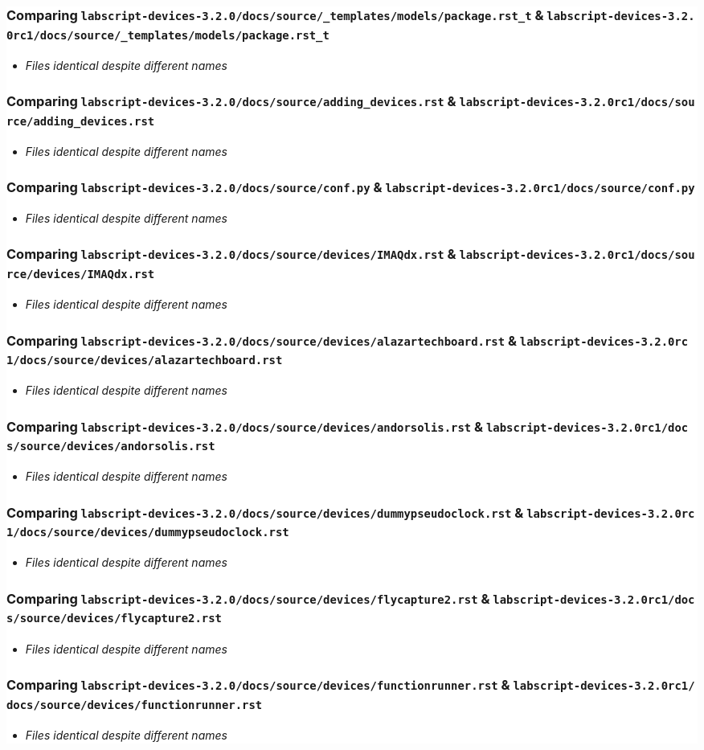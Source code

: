 ### Comparing `labscript-devices-3.2.0/docs/source/_templates/models/package.rst_t` & `labscript-devices-3.2.0rc1/docs/source/_templates/models/package.rst_t`

 * *Files identical despite different names*

### Comparing `labscript-devices-3.2.0/docs/source/adding_devices.rst` & `labscript-devices-3.2.0rc1/docs/source/adding_devices.rst`

 * *Files identical despite different names*

### Comparing `labscript-devices-3.2.0/docs/source/conf.py` & `labscript-devices-3.2.0rc1/docs/source/conf.py`

 * *Files identical despite different names*

### Comparing `labscript-devices-3.2.0/docs/source/devices/IMAQdx.rst` & `labscript-devices-3.2.0rc1/docs/source/devices/IMAQdx.rst`

 * *Files identical despite different names*

### Comparing `labscript-devices-3.2.0/docs/source/devices/alazartechboard.rst` & `labscript-devices-3.2.0rc1/docs/source/devices/alazartechboard.rst`

 * *Files identical despite different names*

### Comparing `labscript-devices-3.2.0/docs/source/devices/andorsolis.rst` & `labscript-devices-3.2.0rc1/docs/source/devices/andorsolis.rst`

 * *Files identical despite different names*

### Comparing `labscript-devices-3.2.0/docs/source/devices/dummypseudoclock.rst` & `labscript-devices-3.2.0rc1/docs/source/devices/dummypseudoclock.rst`

 * *Files identical despite different names*

### Comparing `labscript-devices-3.2.0/docs/source/devices/flycapture2.rst` & `labscript-devices-3.2.0rc1/docs/source/devices/flycapture2.rst`

 * *Files identical despite different names*

### Comparing `labscript-devices-3.2.0/docs/source/devices/functionrunner.rst` & `labscript-devices-3.2.0rc1/docs/source/devices/functionrunner.rst`

 * *Files identical despite different names*
